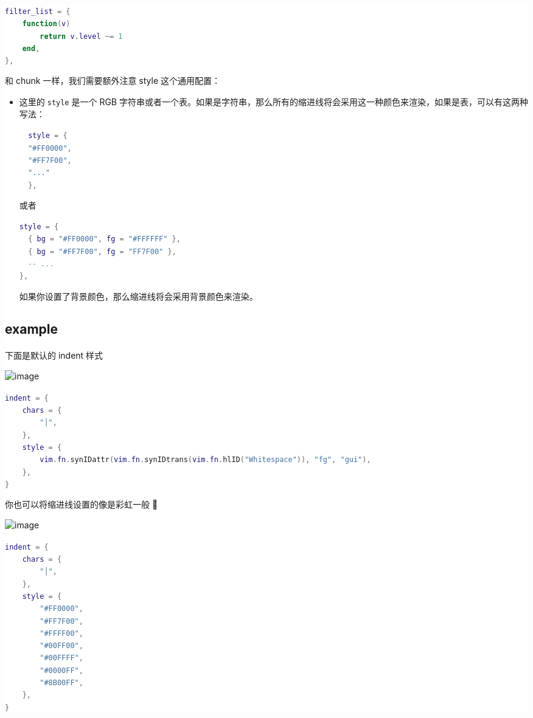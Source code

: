   ```lua
  filter_list = {
      function(v)
          return v.level ~= 1
      end,
  },
  ```


和 chunk 一样，我们需要额外注意 style 这个通用配置：

- 这里的 `style` 是一个 RGB 字符串或者一个表。如果是字符串，那么所有的缩进线将会采用这一种颜色来渲染，如果是表，可以有这两种写法：

  ```lua
    style = {
    "#FF0000",
    "#FF7F00",
    "..."
    },
  ```

  或者

  ```lua
  style = {
    { bg = "#FF0000", fg = "#FFFFFF" },
    { bg = "#FF7F00", fg = "FF7F00" },
    -- ...
  },
  ```

  如果你设置了背景颜色，那么缩进线将会采用背景颜色来渲染。

## example

下面是默认的 indent 样式

<img width="500" alt="image" src="https://raw.githubusercontent.com/shellRaining/img/main/2302/23_hlchunk1.png">

```lua
indent = {
    chars = {
        "│",
    },
    style = {
        vim.fn.synIDattr(vim.fn.synIDtrans(vim.fn.hlID("Whitespace")), "fg", "gui"),
    },
}
```

你也可以将缩进线设置的像是彩虹一般 🌈

<img width="500" alt="image" src="https://raw.githubusercontent.com/shellRaining/img/main/2302/23_hlchunk2.png">

```lua
indent = {
    chars = {
        "│",
    },
    style = {
        "#FF0000",
        "#FF7F00",
        "#FFFF00",
        "#00FF00",
        "#00FFFF",
        "#0000FF",
        "#8B00FF",
    },
}
```